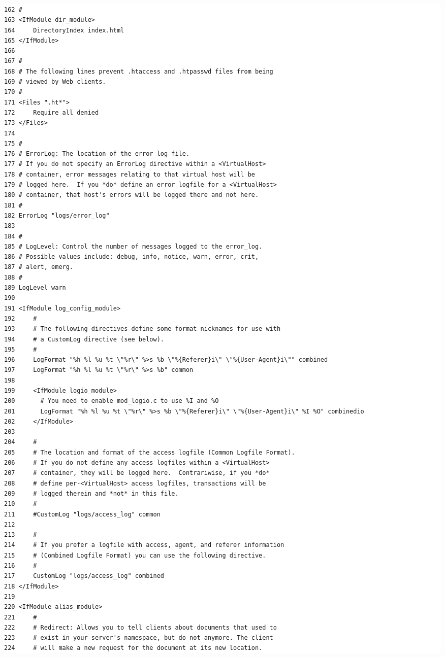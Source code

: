 ```
162 #
163 <IfModule dir_module>
164     DirectoryIndex index.html
165 </IfModule>
166
167 #
168 # The following lines prevent .htaccess and .htpasswd files from being
169 # viewed by Web clients.
170 #
171 <Files ".ht*">
172     Require all denied
173 </Files>
174
175 #
176 # ErrorLog: The location of the error log file.
177 # If you do not specify an ErrorLog directive within a <VirtualHost>
178 # container, error messages relating to that virtual host will be
179 # logged here.  If you *do* define an error logfile for a <VirtualHost>
180 # container, that host's errors will be logged there and not here.
181 #
182 ErrorLog "logs/error_log"
183
184 #
185 # LogLevel: Control the number of messages logged to the error_log.
186 # Possible values include: debug, info, notice, warn, error, crit,
187 # alert, emerg.
188 #
189 LogLevel warn
190
191 <IfModule log_config_module>
192     #
193     # The following directives define some format nicknames for use with
194     # a CustomLog directive (see below).
195     #
196     LogFormat "%h %l %u %t \"%r\" %>s %b \"%{Referer}i\" \"%{User-Agent}i\"" combined
197     LogFormat "%h %l %u %t \"%r\" %>s %b" common
198
199     <IfModule logio_module>
200       # You need to enable mod_logio.c to use %I and %O
201       LogFormat "%h %l %u %t \"%r\" %>s %b \"%{Referer}i\" \"%{User-Agent}i\" %I %O" combinedio
202     </IfModule>
203
204     #
205     # The location and format of the access logfile (Common Logfile Format).
206     # If you do not define any access logfiles within a <VirtualHost>
207     # container, they will be logged here.  Contrariwise, if you *do*
208     # define per-<VirtualHost> access logfiles, transactions will be
209     # logged therein and *not* in this file.
210     #
211     #CustomLog "logs/access_log" common
212
213     #
214     # If you prefer a logfile with access, agent, and referer information
215     # (Combined Logfile Format) you can use the following directive.
216     #
217     CustomLog "logs/access_log" combined
218 </IfModule>
219
220 <IfModule alias_module>
221     #
222     # Redirect: Allows you to tell clients about documents that used to
223     # exist in your server's namespace, but do not anymore. The client
224     # will make a new request for the document at its new location.
```
